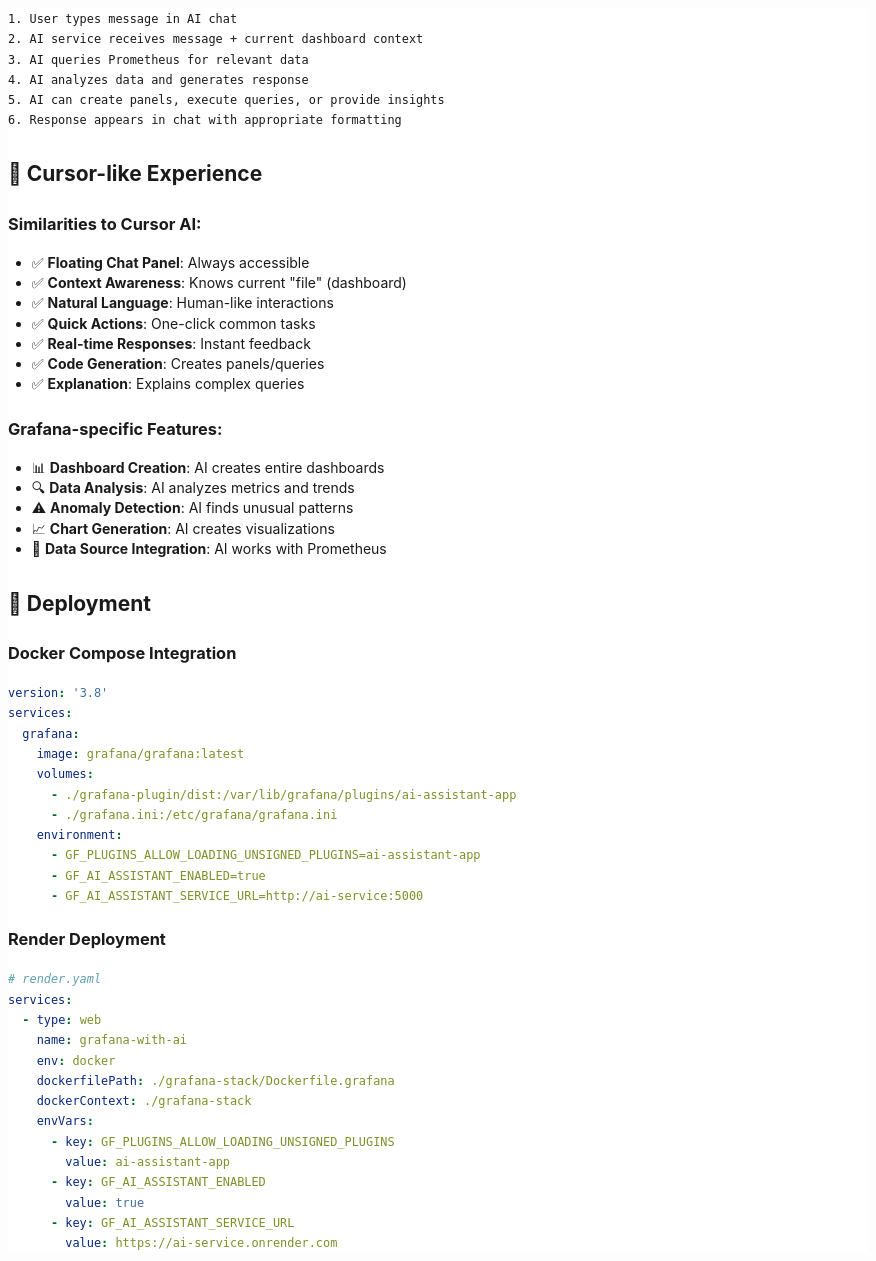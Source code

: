 ```
1. User types message in AI chat
2. AI service receives message + current dashboard context
3. AI queries Prometheus for relevant data
4. AI analyzes data and generates response
5. AI can create panels, execute queries, or provide insights
6. Response appears in chat with appropriate formatting
```

## 🎯 **Cursor-like Experience**

### **Similarities to Cursor AI:**
- ✅ **Floating Chat Panel**: Always accessible
- ✅ **Context Awareness**: Knows current "file" (dashboard)
- ✅ **Natural Language**: Human-like interactions
- ✅ **Quick Actions**: One-click common tasks
- ✅ **Real-time Responses**: Instant feedback
- ✅ **Code Generation**: Creates panels/queries
- ✅ **Explanation**: Explains complex queries

### **Grafana-specific Features:**
- 📊 **Dashboard Creation**: AI creates entire dashboards
- 🔍 **Data Analysis**: AI analyzes metrics and trends
- ⚠️ **Anomaly Detection**: AI finds unusual patterns
- 📈 **Chart Generation**: AI creates visualizations
- 🔗 **Data Source Integration**: AI works with Prometheus

## 🚀 **Deployment**

### **Docker Compose Integration**
```yaml
version: '3.8'
services:
  grafana:
    image: grafana/grafana:latest
    volumes:
      - ./grafana-plugin/dist:/var/lib/grafana/plugins/ai-assistant-app
      - ./grafana.ini:/etc/grafana/grafana.ini
    environment:
      - GF_PLUGINS_ALLOW_LOADING_UNSIGNED_PLUGINS=ai-assistant-app
      - GF_AI_ASSISTANT_ENABLED=true
      - GF_AI_ASSISTANT_SERVICE_URL=http://ai-service:5000
```

### **Render Deployment**
```yaml
# render.yaml
services:
  - type: web
    name: grafana-with-ai
    env: docker
    dockerfilePath: ./grafana-stack/Dockerfile.grafana
    dockerContext: ./grafana-stack
    envVars:
      - key: GF_PLUGINS_ALLOW_LOADING_UNSIGNED_PLUGINS
        value: ai-assistant-app
      - key: GF_AI_ASSISTANT_ENABLED
        value: true
      - key: GF_AI_ASSISTANT_SERVICE_URL
        value: https://ai-service.onrender.com
```
